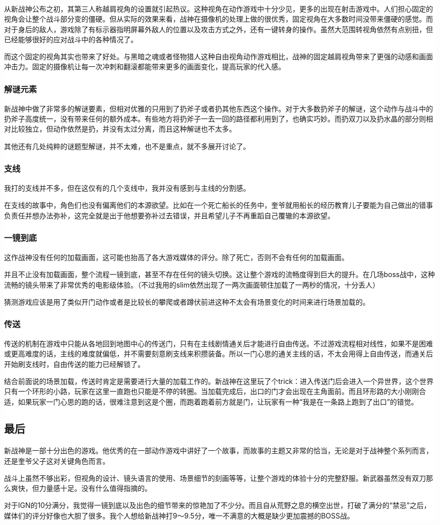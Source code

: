 从新战神公布之初，其第三人称越肩视角的设置就引起热议。这种视角在动作游戏中十分少见，更多的出现在射击游戏中。人们担心固定的视角会让整个战斗部分变的僵硬。但从实际的效果来看，战神在摄像机的处理上做的很优秀，固定视角在大多数时间没带来僵硬的感觉。而对于身后的敌人，游戏除了有标示器指明屏幕外敌人的位置以及攻击方式之外，还有一键转身的操作。虽然大范围转视角依然有点别扭，但已经能够很好的应对战斗中的各种情况了。

而这个固定的视角其实也带来了好处。与黑暗之魂或者怪物猎人这种自由视角动作游戏相比，战神的固定越肩视角带来了更强的动感和画面冲击力。固定的摄像机让每一次冲刺和翻滚都能带来更多的画面变化，提高玩家的代入感。

### 解谜元素

新战神中做了非常多的解谜要素，但相对优雅的只用到了扔斧子或者扔其他东西这个操作。对于大多数扔斧子的解谜，这个动作与战斗中的扔斧子高度统一，没有带来任何的额外成本。有些地方将扔斧子一去一回的路径都利用到了，也确实巧妙。而扔双刀以及扔水晶的部分则相对比较独立，但动作依然是扔，并没有太过分离，而且这种解谜也不太多。

其他还有几处纯粹的谜题型解谜，并不太难，也不是重点，就不多展开讨论了。

### 支线

我打的支线并不多，但在这仅有的几个支线中，我并没有感到与主线的分割感。

在支线的故事中，角色们也没有偏离他们的本源欲望。比如在一个死亡船长的任务中，奎爷就用船长的经历教育儿子要能为自己做出的错事负责任并想办法弥补，这完全就是出于他想要弥补过去错误，并且希望儿子不再重蹈自己覆辙的本源欲望。

### 一镜到底

这作战神没有任何的加载画面，这可能也抬高了各大游戏媒体的评分。除了死亡，否则不会有任何的加载画面。

并且不止没有加载画面，整个流程一镜到底，甚至不存在任何的镜头切换。这让整个游戏的流畅度得到巨大的提升。在几场boss战中，这种流畅的镜头带来了非常优秀的电影级体验。（不过我用的slim依然出现了一两次画面顿住加载了一两秒的情况，十分丢人）

猜测游戏应该是用了类似开门动作或者是比较长的攀爬或者蹲伏前进这种不太会有场景变化的时间来进行场景加载的。

### 传送

传送的机制在游戏中只能从各地回到地图中心的传送门，只有在主线剧情通关后才能进行自由传送。不过游戏流程相对线性，如果不是困难或更高难度的话，主线的难度就偏低，并不需要刻意刷支线来积攒装备。所以一门心思的通关主线的话，不太会用得上自由传送，而通关后开始刷支线时，自由传送的能力已经解锁了。

结合前面说的场景加载，传送时肯定是需要进行大量的加载工作的。新战神在这里玩了个trick：进入传送门后会进入一个异世界，这个世界只有一个环形的小路，玩家在这里一直跑也只能是不停的转圈。当加载完成后，出口的门才会出现在主角面前。而且环形路的大小刚刚合适，如果玩家一门心思的跑的话，很难注意到这是个圈，而跑着跑着前方就是门，让玩家有一种“我是在一条路上跑到了出口”的错觉。

## 最后

新战神是一部十分出色的游戏。他优秀的在一部动作游戏中讲好了一个故事，而故事的主题又非常的恰当，无论是对于战神整个系列而言，还是奎爷父子这对关键角色而言。

战斗上虽然不够出彩，但视角的设计、镜头语言的使用、场景细节的刻画等等，让整个游戏的体验十分的完整舒服。新武器虽然没有双刀那么爽快，但力量感十足。没有什么值得指摘的。

对于IGN的10分满分，我觉得一镜到底以及出色的细节带来的惊艳加了不少分。而且自从荒野之息的横空出世，打破了满分的“禁忌”之后，媒体们的评分好像也大胆了很多。我个人想给新战神打9～9.5分，唯一不满意的大概是缺少更加震撼的BOSS战。



























